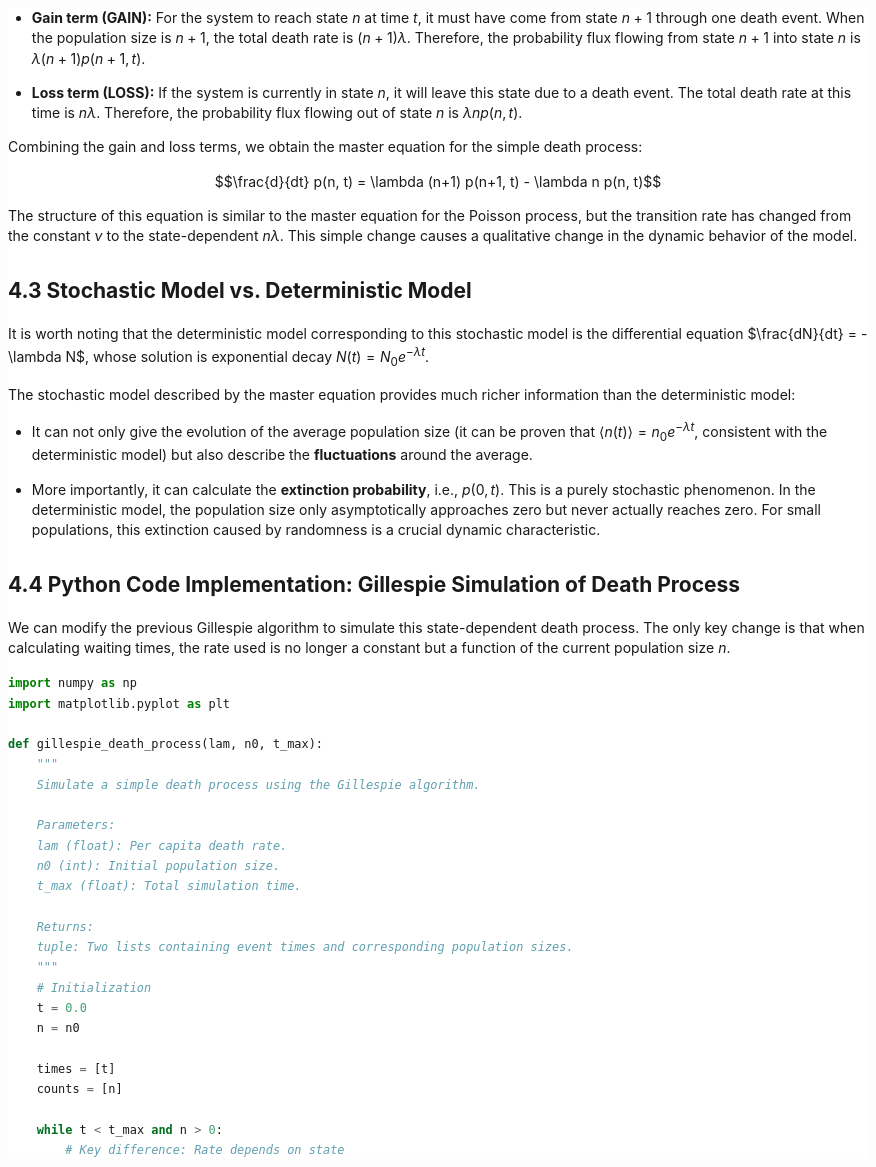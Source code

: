 - **Gain term (GAIN):** For the system to reach state $n$ at time $t$, it must have come from state $n+1$ through one death event. When the population size is $n+1$, the total death rate is $(n+1)\lambda$. Therefore, the probability flux flowing from state $n+1$ into state $n$ is $\lambda (n+1) p(n+1, t)$.

- **Loss term (LOSS):** If the system is currently in state $n$, it will leave this state due to a death event. The total death rate at this time is $n\lambda$. Therefore, the probability flux flowing out of state $n$ is $\lambda n p(n, t)$.

Combining the gain and loss terms, we obtain the master equation for the simple death process:

$$\frac{d}{dt} p(n, t) = \lambda (n+1) p(n+1, t) - \lambda n p(n, t)$$

The structure of this equation is similar to the master equation for the Poisson process, but the transition rate has changed from the constant $\nu$ to the state-dependent $n\lambda$. This simple change causes a qualitative change in the dynamic behavior of the model.

## 4.3 Stochastic Model vs. Deterministic Model

It is worth noting that the deterministic model corresponding to this stochastic model is the differential equation $\frac{dN}{dt} = -\lambda N$, whose solution is exponential decay $N(t) = N_0 e^{-\lambda t}$.

The stochastic model described by the master equation provides much richer information than the deterministic model:

- It can not only give the evolution of the average population size (it can be proven that $\langle n(t) \rangle = n_0 e^{-\lambda t}$, consistent with the deterministic model) but also describe the **fluctuations** around the average.

- More importantly, it can calculate the **extinction probability**, i.e., $p(0,t)$. This is a purely stochastic phenomenon. In the deterministic model, the population size only asymptotically approaches zero but never actually reaches zero. For small populations, this extinction caused by randomness is a crucial dynamic characteristic.

## 4.4 Python Code Implementation: Gillespie Simulation of Death Process

We can modify the previous Gillespie algorithm to simulate this state-dependent death process. The only key change is that when calculating waiting times, the rate used is no longer a constant but a function of the current population size $n$.

```python
import numpy as np
import matplotlib.pyplot as plt

def gillespie_death_process(lam, n0, t_max):
    """
    Simulate a simple death process using the Gillespie algorithm.

    Parameters:
    lam (float): Per capita death rate.
    n0 (int): Initial population size.
    t_max (float): Total simulation time.

    Returns:
    tuple: Two lists containing event times and corresponding population sizes.
    """
    # Initialization
    t = 0.0
    n = n0
    
    times = [t]
    counts = [n]
    
    while t < t_max and n > 0:
        # Key difference: Rate depends on state
```